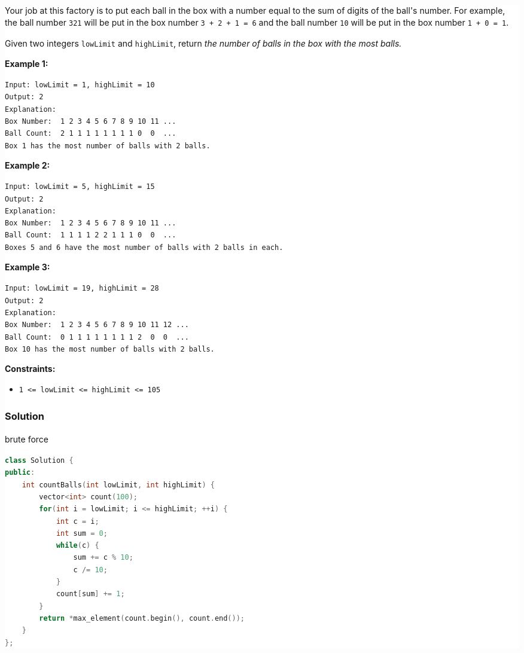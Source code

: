 Your job at this factory is to put each ball in the box with a number equal to the sum of digits of the ball's number. For example, the ball number `321` will be put in the box number `3 + 2 + 1 = 6` and the ball number `10` will be put in the box number `1 + 0 = 1`.

Given two integers `lowLimit` and `highLimit`, return *the number of balls in the box with the most balls.*

 

**Example 1:**

```
Input: lowLimit = 1, highLimit = 10
Output: 2
Explanation:
Box Number:  1 2 3 4 5 6 7 8 9 10 11 ...
Ball Count:  2 1 1 1 1 1 1 1 1 0  0  ...
Box 1 has the most number of balls with 2 balls.
```

**Example 2:**

```
Input: lowLimit = 5, highLimit = 15
Output: 2
Explanation:
Box Number:  1 2 3 4 5 6 7 8 9 10 11 ...
Ball Count:  1 1 1 1 2 2 1 1 1 0  0  ...
Boxes 5 and 6 have the most number of balls with 2 balls in each.
```

**Example 3:**

```
Input: lowLimit = 19, highLimit = 28
Output: 2
Explanation:
Box Number:  1 2 3 4 5 6 7 8 9 10 11 12 ...
Ball Count:  0 1 1 1 1 1 1 1 1 2  0  0  ...
Box 10 has the most number of balls with 2 balls.
```

 

**Constraints:**

- `1 <= lowLimit <= highLimit <= 105`

### Solution

brute force

``` cpp
class Solution {
public:
    int countBalls(int lowLimit, int highLimit) {
        vector<int> count(100);
        for(int i = lowLimit; i <= highLimit; ++i) {
            int c = i;
            int sum = 0;
            while(c) {
                sum += c % 10;
                c /= 10;
            }
            count[sum] += 1;
        }
        return *max_element(count.begin(), count.end());
    }
};
```
